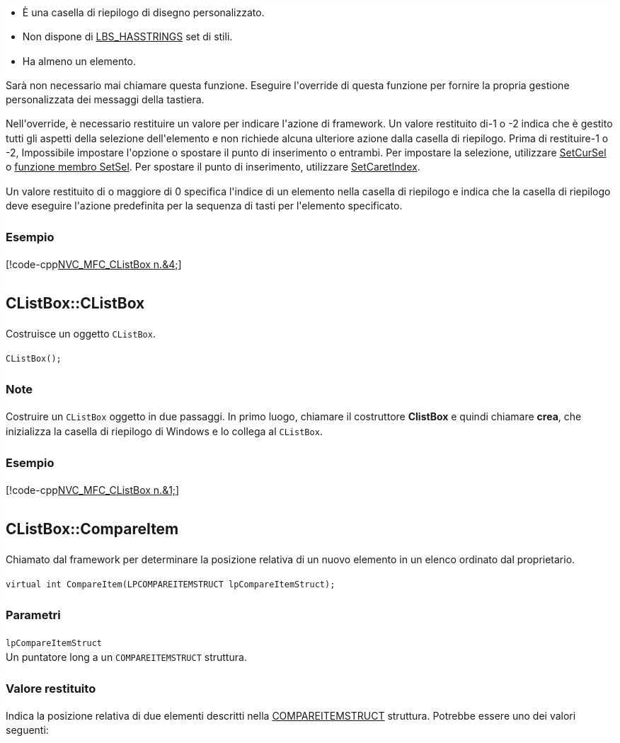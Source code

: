 -   È una casella di riepilogo di disegno personalizzato.  
  
-   Non dispone di [LBS_HASSTRINGS](../../mfc/reference/list-box-styles.md) set di stili.  
  
-   Ha almeno un elemento.  
  
 Sarà non necessario mai chiamare questa funzione. Eseguire l'override di questa funzione per fornire la propria gestione personalizzata dei messaggi della tastiera.  
  
 Nell'override, è necessario restituire un valore per indicare l'azione di framework. Un valore restituito di-1 o -2 indica che è gestito tutti gli aspetti della selezione dell'elemento e non richiede alcuna ulteriore azione dalla casella di riepilogo. Prima di restituire-1 o -2, Impossibile impostare l'opzione o spostare il punto di inserimento o entrambi. Per impostare la selezione, utilizzare [SetCurSel](#setcursel) o [funzione membro SetSel](#setsel). Per spostare il punto di inserimento, utilizzare [SetCaretIndex](#setcaretindex).  
  
 Un valore restituito di o maggiore di 0 specifica l'indice di un elemento nella casella di riepilogo e indica che la casella di riepilogo deve eseguire l'azione predefinita per la sequenza di tasti per l'elemento specificato.  
  
### <a name="example"></a>Esempio  
 [!code-cpp[NVC_MFC_CListBox n.&4;](../../mfc/codesnippet/cpp/clistbox-class_2.cpp)]  
  
##  <a name="clistbox"></a>CListBox::CListBox  
 Costruisce un oggetto `CListBox`.  
  
```  
CListBox();
```  
  
### <a name="remarks"></a>Note  
 Costruire un `CListBox` oggetto in due passaggi. In primo luogo, chiamare il costruttore **ClistBox** e quindi chiamare **crea**, che inizializza la casella di riepilogo di Windows e lo collega al `CListBox`.  
  
### <a name="example"></a>Esempio  
 [!code-cpp[NVC_MFC_CListBox n.&1;](../../mfc/codesnippet/cpp/clistbox-class_3.cpp)]  
  
##  <a name="compareitem"></a>CListBox::CompareItem  
 Chiamato dal framework per determinare la posizione relativa di un nuovo elemento in un elenco ordinato dal proprietario.  
  
```  
virtual int CompareItem(LPCOMPAREITEMSTRUCT lpCompareItemStruct);
```  
  
### <a name="parameters"></a>Parametri  
 `lpCompareItemStruct`  
 Un puntatore long a un `COMPAREITEMSTRUCT` struttura.  
  
### <a name="return-value"></a>Valore restituito  
 Indica la posizione relativa di due elementi descritti nella [COMPAREITEMSTRUCT](../../mfc/reference/compareitemstruct-structure.md) struttura. Potrebbe essere uno dei valori seguenti:  
  